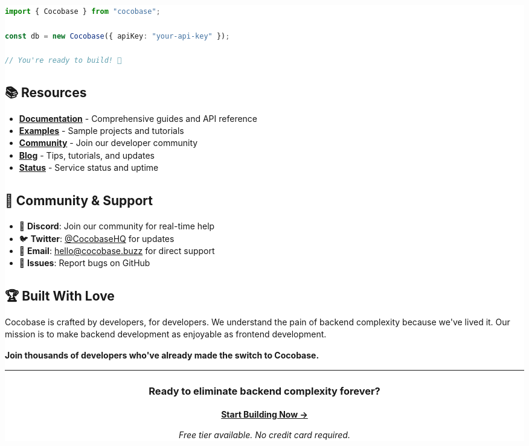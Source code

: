 ```typescript
import { Cocobase } from "cocobase";

const db = new Cocobase({ apiKey: "your-api-key" });

// You're ready to build! 🎉
```

## 📚 Resources

- **[Documentation](https://docs.cocobase.buzz)** - Comprehensive guides and API reference
- **[Examples](https://github.com/cocobase/examples)** - Sample projects and tutorials
- **[Community](https://discord.gg/cocobase)** - Join our developer community
- **[Blog](https://blog.cocobase.buzz)** - Tips, tutorials, and updates
- **[Status](https://status.cocobase.buzz)** - Service status and uptime

## 🤝 Community & Support

- 💬 **Discord**: Join our community for real-time help
- 🐦 **Twitter**: [@CocobaseHQ](https://twitter.com/cocobasehq) for updates
- 📧 **Email**: hello@cocobase.buzz for direct support
- 🐛 **Issues**: Report bugs on GitHub

## 🏆 Built With Love

Cocobase is crafted by developers, for developers. We understand the pain of backend complexity because we've lived it. Our mission is to make backend development as enjoyable as frontend development.

**Join thousands of developers who've already made the switch to Cocobase.**

---

<div align="center">

### Ready to eliminate backend complexity forever?

**[Start Building Now →](https://cocobase.buzz)**

_Free tier available. No credit card required._

</div>
